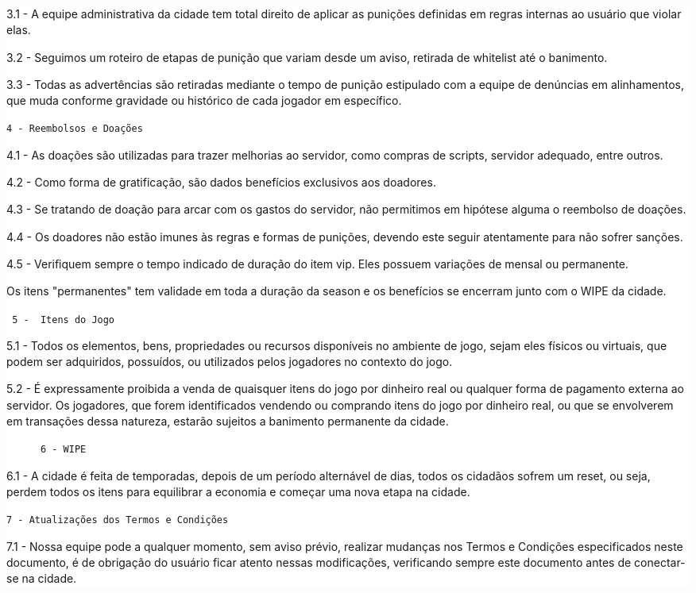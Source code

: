 3.1 - A equipe administrativa da cidade tem total direito de aplicar as punições definidas em regras internas ao usuário que violar elas.

3.2 - Seguimos um roteiro de etapas de punição que variam desde um aviso, retirada de whitelist até o banimento.

3.3 - Todas as advertências são retiradas mediante o tempo de punição estipulado com a equipe de denúncias em alinhamentos, que muda conforme gravidade ou histórico de cada jogador em específico.



    4 - Reembolsos e Doações



4.1 - As doações são utilizadas para trazer melhorias ao servidor, como compras de scripts, servidor adequado, entre outros.

4.2 - Como forma de gratificação, são dados benefícios exclusivos aos doadores.

4.3 - Se tratando de doação para arcar com os gastos do servidor, não permitimos em hipótese alguma o reembolso de doações.

4.4 - Os doadores não estão imunes às regras e formas de punições, devendo este seguir atentamente para não sofrer sanções.

4.5 - Verifiquem sempre o tempo indicado de duração do item vip. Eles possuem variações de mensal ou permanente. 

Os itens "permanentes" tem validade em toda a duração da season e os benefícios se encerram junto com o WIPE da cidade.



     5 -  Itens do Jogo


5.1 - Todos os elementos, bens, propriedades ou recursos disponíveis no ambiente de jogo, sejam eles físicos ou virtuais, que podem ser adquiridos, possuídos, ou utilizados pelos jogadores no contexto do jogo.

5.2 - É expressamente proibida a venda de quaisquer itens do jogo por dinheiro real ou qualquer forma de pagamento externa ao servidor. Os jogadores, que forem identificados vendendo ou comprando itens do jogo por dinheiro real, ou que se envolverem em transações dessa natureza, estarão sujeitos a banimento permanente da cidade.



          6 - WIPE


6.1 - A cidade é feita de temporadas, depois de um período alternável de dias, todos os cidadãos sofrem um reset, ou seja, perdem todos os itens para equilibrar a economia e começar uma nova etapa na cidade.




    7 - Atualizações dos Termos e Condições


7.1 - Nossa equipe pode a qualquer momento, sem aviso prévio, realizar mudanças nos Termos e Condições especificados neste documento, é de obrigação do usuário ficar atento nessas modificações, verificando sempre este documento antes de conectar-se na cidade.
